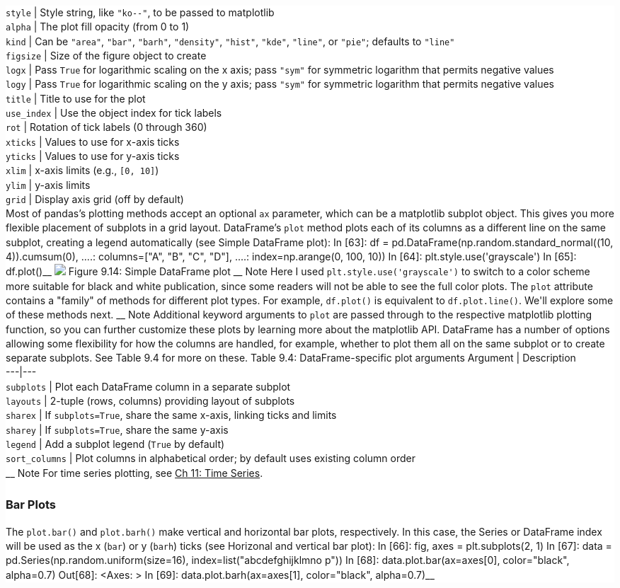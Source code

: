 `style` | Style string, like `"ko--"`, to be passed to matplotlib  
`alpha` | The plot fill opacity \(from 0 to 1\)  
`kind` | Can be `"area"`, `"bar"`, `"barh"`, `"density"`, `"hist"`, `"kde"`, `"line"`, or `"pie"`; defaults to `"line"`  
`figsize` | Size of the figure object to create  
`logx` | Pass `True` for logarithmic scaling on the x axis; pass `"sym"` for symmetric logarithm that permits negative values  
`logy` | Pass `True` for logarithmic scaling on the y axis; pass `"sym"` for symmetric logarithm that permits negative values  
`title` | Title to use for the plot  
`use_index` | Use the object index for tick labels  
`rot` | Rotation of tick labels \(0 through 360\)  
`xticks` | Values to use for x-axis ticks  
`yticks` | Values to use for y-axis ticks  
`xlim` | x-axis limits \(e.g., `[0, 10]`\)  
`ylim` | y-axis limits  
`grid` | Display axis grid \(off by default\)  
Most of pandas’s plotting methods accept an optional `ax` parameter, which can be a matplotlib subplot object. This gives you more flexible placement of subplots in a grid layout.
DataFrame’s `plot` method plots each of its columns as a different line on the same subplot, creating a legend automatically \(see Simple DataFrame plot\):
In [63]: df = pd.DataFrame(np.random.standard_normal((10, 4)).cumsum(0),
....:                   columns=["A", "B", "C", "D"],
....:                   index=np.arange(0, 100, 10))
In [64]: plt.style.use('grayscale')
In [65]: df.plot()__
![](figs/vis_frame_plot_1.png)
Figure 9.14: Simple DataFrame plot
__
Note 
Here I used `plt.style.use('grayscale')` to switch to a color scheme more suitable for black and white publication, since some readers will not be able to see the full color plots.
The `plot` attribute contains a "family" of methods for different plot types. For example, `df.plot()` is equivalent to `df.plot.line()`. We'll explore some of these methods next.
__
Note 
Additional keyword arguments to `plot` are passed through to the respective matplotlib plotting function, so you can further customize these plots by learning more about the matplotlib API.
DataFrame has a number of options allowing some flexibility for how the columns are handled, for example, whether to plot them all on the same subplot or to create separate subplots. See Table 9.4 for more on these.
Table 9.4: DataFrame-specific plot arguments Argument | Description  
---|---  
`subplots` | Plot each DataFrame column in a separate subplot  
`layouts` | 2-tuple \(rows, columns\) providing layout of subplots  
`sharex` | If `subplots=True`, share the same x-axis, linking ticks and limits  
`sharey` | If `subplots=True`, share the same y-axis  
`legend` | Add a subplot legend \(`True` by default\)  
`sort_columns` | Plot columns in alphabetical order; by default uses existing column order  
__
Note 
For time series plotting, see [Ch 11: Time Series](/book/time-series).
### Bar Plots
The `plot.bar()` and `plot.barh()` make vertical and horizontal bar plots, respectively. In this case, the Series or DataFrame index will be used as the x \(`bar`\) or y \(`barh`\) ticks \(see Horizonal and vertical bar plot\):
In [66]: fig, axes = plt.subplots(2, 1)
In [67]: data = pd.Series(np.random.uniform(size=16), index=list("abcdefghijklmno
p"))
In [68]: data.plot.bar(ax=axes[0], color="black", alpha=0.7)
Out[68]: <Axes: >
In [69]: data.plot.barh(ax=axes[1], color="black", alpha=0.7)__